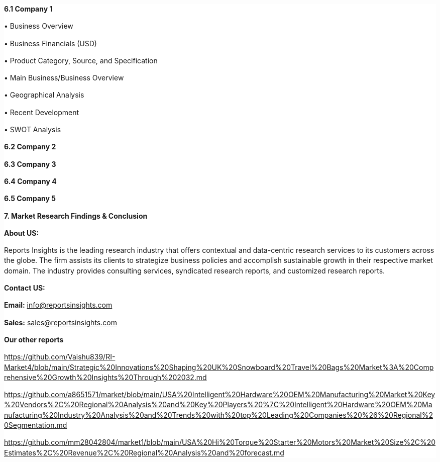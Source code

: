 <strong>6.1 Company 1</strong>

• Business Overview

• Business Financials (USD)

• Product Category, Source, and Specification

• Main Business/Business Overview

• Geographical Analysis

• Recent Development

• SWOT Analysis

<strong>6.2 Company 2</strong>

<strong>6.3 Company 3</strong>

<strong>6.4 Company 4</strong>

<strong>6.5 Company 5</strong>

<strong>7. Market Research Findings &amp; Conclusion</strong>

<strong>About US:</strong>

Reports Insights is the leading research industry that offers contextual and data-centric research services to its customers across the globe. The firm assists its clients to strategize business policies and accomplish sustainable growth in their respective market domain. The industry provides consulting services, syndicated research reports, and customized research reports.

<strong>Contact US:</strong>

<p class=""""><b>Email:</b> <a href=mailto:info@reportsinsights.com>info@reportsinsights.com</a></p>
<p class=""""><b>Sales:</b> <a href=mailto:sales@reportsinsights.com>sales@reportsinsights.com</a></p>

<strong>Our other reports</strong>

<a href=https://github.com/Vaishu839/RI-Market4/blob/main/Strategic%20Innovations%20Shaping%20UK%20Snowboard%20Travel%20Bags%20Market%3A%20Comprehensive%20Growth%20Insights%20Through%202032.md>https://github.com/Vaishu839/RI-Market4/blob/main/Strategic%20Innovations%20Shaping%20UK%20Snowboard%20Travel%20Bags%20Market%3A%20Comprehensive%20Growth%20Insights%20Through%202032.md</a>

<a href=https://github.com/a8651571/market/blob/main/USA%20Intelligent%20Hardware%20OEM%20Manufacturing%20Market%20Key%20Vendors%2C%20Regional%20Analysis%20and%20Key%20Players%20%7C%20Intelligent%20Hardware%20OEM%20Manufacturing%20Industry%20Analysis%20and%20Trends%20with%20top%20Leading%20Companies%20%26%20Regional%20Segmentation.md>https://github.com/a8651571/market/blob/main/USA%20Intelligent%20Hardware%20OEM%20Manufacturing%20Market%20Key%20Vendors%2C%20Regional%20Analysis%20and%20Key%20Players%20%7C%20Intelligent%20Hardware%20OEM%20Manufacturing%20Industry%20Analysis%20and%20Trends%20with%20top%20Leading%20Companies%20%26%20Regional%20Segmentation.md</a>

<a href=https://github.com/mm28042804/market1/blob/main/USA%20Hi%20Torque%20Starter%20Motors%20Market%20Size%2C%20Estimates%2C%20Revenue%2C%20Regional%20Analysis%20and%20forecast.md>https://github.com/mm28042804/market1/blob/main/USA%20Hi%20Torque%20Starter%20Motors%20Market%20Size%2C%20Estimates%2C%20Revenue%2C%20Regional%20Analysis%20and%20forecast.md</a>
